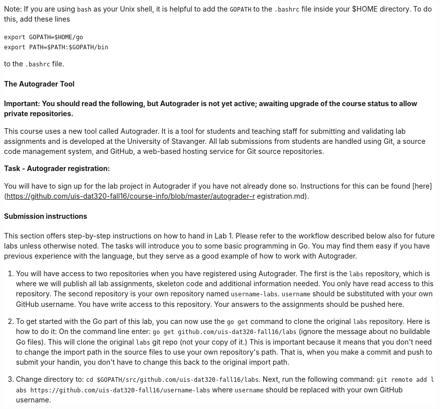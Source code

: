 Note: If you are using `bash` as your Unix shell, it is helpful to add the
`GOPATH` to the `.bashrc` file inside your $HOME directory. To do this, add
these lines
```
export GOPATH=$HOME/go
export PATH=$PATH:$GOPATH/bin
```
to the `.bashrc` file.

#### The Autograder Tool

**Important: You should read the following, but Autograder is not yet active; awaiting upgrade of the course status to allow private repositories.**

This course uses a new tool called Autograder. It is a tool for students and
teaching staff for submitting and validating lab assignments and is developed
at the University of Stavanger. All lab submissions from students are handled
using Git, a source code management system, and GitHub, a web-based hosting
service for Git source repositories.

**Task - Autograder registration:**

You will have to sign up for the lab project in Autograder if you have not
already done so. Instructions for this can be found
[here](https://github.com/uis-dat320-fall16/course-info/blob/master/autograder-r
egistration.md).

#### Submission instructions

This section offers step-by-step instructions on how to hand in
Lab 1. Please refer to the workflow described below also for future labs unless
otherwise noted. The tasks will introduce you to some basic programming in Go.
You may find them easy if you have previous experience with the language, but
they serve as a good example of how to work with Autograder.

1. You will have access to two repositories when you have registered using
   Autograder. The first is the `labs` repository, which is where we will
   publish all lab assignments, skeleton code and additional information
   needed. You only have read access to this repository. The second repository
   is your own repository named `username-labs`. `username` should be
   substituted with your own GitHub username. You have write access to this
   repository. Your answers to the assignments should be pushed here.

2. To get started with the Go part of this lab, you can now use the `go get`
   command to clone the original `labs` repository.  Here is how to do it: On
   the command line enter: `go get github.com/uis-dat320-fall16/labs` (ignore the
   message about no buildable Go files). This will clone the original `labs`
   git repo (not your copy of it.) This is important because it means that you
   don't need to change the import path in the source files to use your own
   repository's path. That is, when you make a commit and push to submit your
   handin, you don't have to change this back to the original import path.

3. Change directory to: `cd $GOPATH/src/github.com/uis-dat320-fall16/labs`. Next, run
   the following command: `git remote add labs
   https://github.com/uis-dat320-fall16/username-labs` where `username` should be
   replaced with your own GitHub username.
